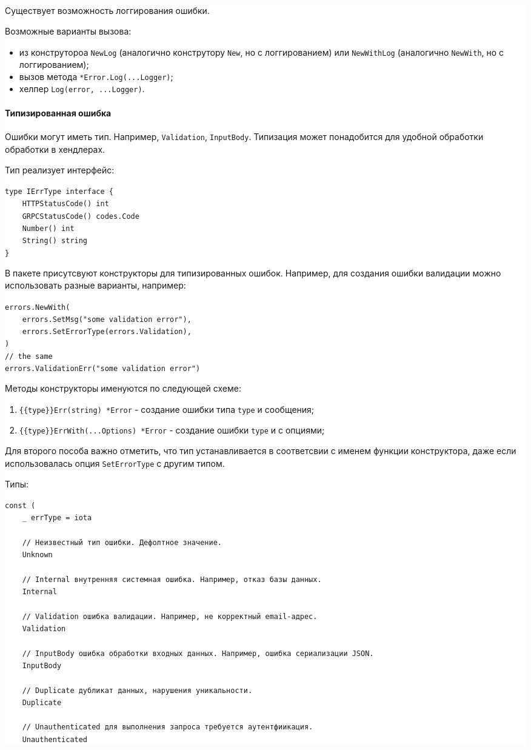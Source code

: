 Существует возможность логгирования ошибки.

Возможные варианты вызова:

- из конструтороа `NewLog` (аналогично конструтору `New`, но с логгированием) или `NewWithLog` (аналогично `NewWith`, но с логгированием);
- вызов метода `*Error.Log(...Logger)`;
- хелпер `Log(error, ...Logger)`.

#### Типизированная ошибка

Ошибки могут иметь тип. Например, `Validation`, `InputBody`.
Типизация может понадобится для удобной обработки обработки в хендлерах.

Тип реализует интерфейс:

```golang
type IErrType interface {
    HTTPStatusCode() int
    GRPCStatusCode() codes.Code
    Number() int
    String() string
}
```

В пакете присутсвуют конструкторы для типизированных ошибок. Например, для создания ошибки валидации можно использовать разные варианты, например:

```golang
errors.NewWith(
    errors.SetMsg("some validation error"),
    errors.SetErrorType(errors.Validation),
)
// the same
errors.ValidationErr("some validation error")
```

Методы конструкторы именуются по следующей схеме:

1. `{{type}}Err(string) *Error` - создание ошибки типа `type` и сообщения;

2. `{{type}}ErrWith(...Options) *Error` - создание ошибки `type` и с опциями;

Для второго пособа важно отметить, что тип устанавливается в соответсвии с именем функции конструктора, даже если использовалась опция `SetErrorType` с другим типом.

Типы:

```golang
const (
    _ errType = iota

    // Неизвестный тип ошибки. Дефолтное значение.
    Unknown

    // Internal внутренняя системная ошибка. Например, отказ базы данных.
    Internal

    // Validation ошибка валидации. Например, не корректный email-адрес.
    Validation

    // InputBody ошибка обработки входных данных. Например, ошибка сериализации JSON.
    InputBody

    // Duplicate дубликат данных, нарушения уникальности.
    Duplicate

    // Unauthenticated для выполнения запроса требуется аутентфиикация.
    Unauthenticated

```